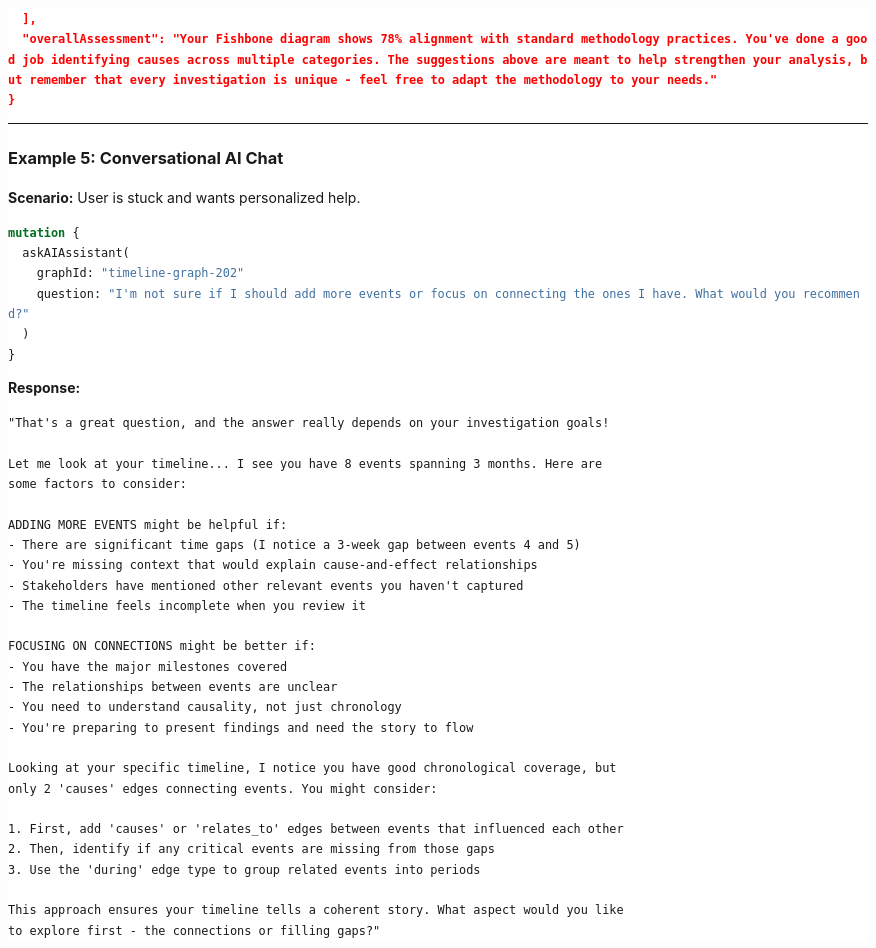 ```json
  ],
  "overallAssessment": "Your Fishbone diagram shows 78% alignment with standard methodology practices. You've done a good job identifying causes across multiple categories. The suggestions above are meant to help strengthen your analysis, but remember that every investigation is unique - feel free to adapt the methodology to your needs."
}
```

---

### Example 5: Conversational AI Chat

**Scenario:** User is stuck and wants personalized help.

```graphql
mutation {
  askAIAssistant(
    graphId: "timeline-graph-202"
    question: "I'm not sure if I should add more events or focus on connecting the ones I have. What would you recommend?"
  )
}
```

**Response:**
```
"That's a great question, and the answer really depends on your investigation goals!

Let me look at your timeline... I see you have 8 events spanning 3 months. Here are
some factors to consider:

ADDING MORE EVENTS might be helpful if:
- There are significant time gaps (I notice a 3-week gap between events 4 and 5)
- You're missing context that would explain cause-and-effect relationships
- Stakeholders have mentioned other relevant events you haven't captured
- The timeline feels incomplete when you review it

FOCUSING ON CONNECTIONS might be better if:
- You have the major milestones covered
- The relationships between events are unclear
- You need to understand causality, not just chronology
- You're preparing to present findings and need the story to flow

Looking at your specific timeline, I notice you have good chronological coverage, but
only 2 'causes' edges connecting events. You might consider:

1. First, add 'causes' or 'relates_to' edges between events that influenced each other
2. Then, identify if any critical events are missing from those gaps
3. Use the 'during' edge type to group related events into periods

This approach ensures your timeline tells a coherent story. What aspect would you like
to explore first - the connections or filling gaps?"
```
